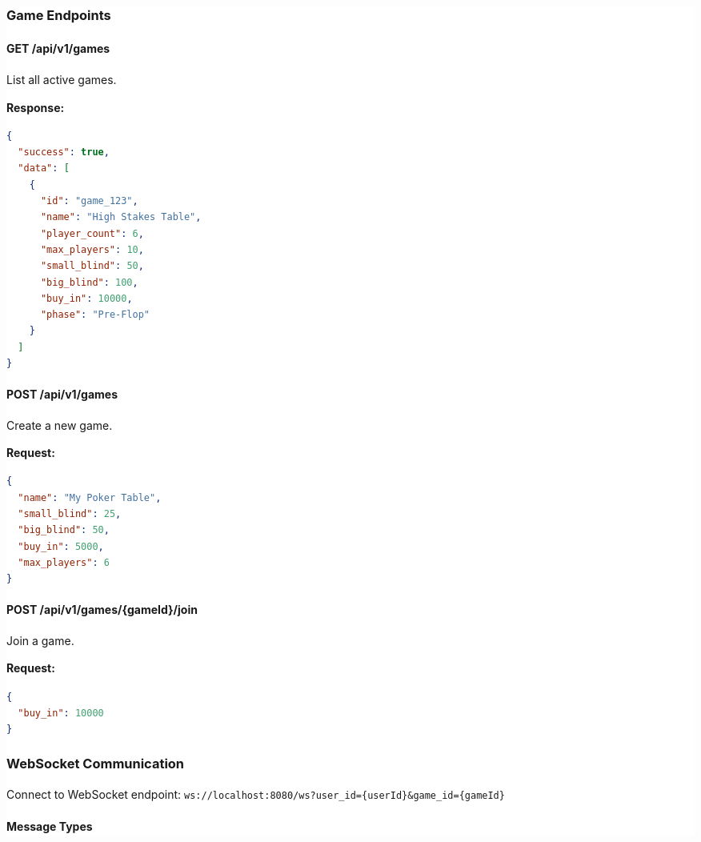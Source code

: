 ### Game Endpoints

#### GET /api/v1/games
List all active games.

**Response:**
```json
{
  "success": true,
  "data": [
    {
      "id": "game_123",
      "name": "High Stakes Table",
      "player_count": 6,
      "max_players": 10,
      "small_blind": 50,
      "big_blind": 100,
      "buy_in": 10000,
      "phase": "Pre-Flop"
    }
  ]
}
```

#### POST /api/v1/games
Create a new game.

**Request:**
```json
{
  "name": "My Poker Table",
  "small_blind": 25,
  "big_blind": 50,
  "buy_in": 5000,
  "max_players": 6
}
```

#### POST /api/v1/games/{gameId}/join
Join a game.

**Request:**
```json
{
  "buy_in": 10000
}
```

### WebSocket Communication

Connect to WebSocket endpoint: `ws://localhost:8080/ws?user_id={userId}&game_id={gameId}`

#### Message Types
